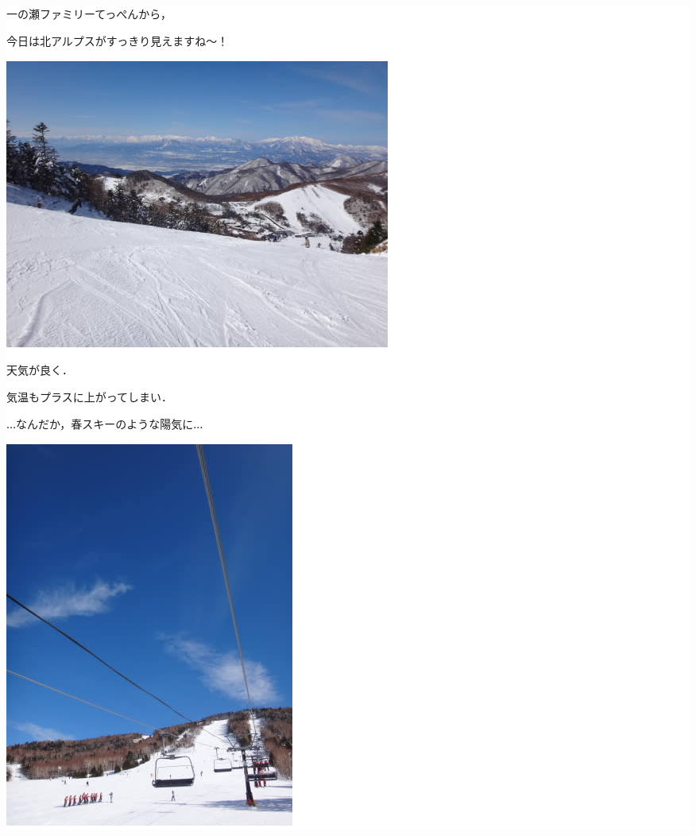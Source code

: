


一の瀬ファミリーてっぺんから，


今日は北アルプスがすっきり見えますね～！




![3405349dafda6cc64036536c3088ed26.jpg](images/3405349dafda6cc64036536c3088ed26.jpg)




天気が良く．


気温もプラスに上がってしまい．


…なんだか，春スキーのような陽気に…




![fa30d4111c98c4b19299b344cc35f5f8.jpg](images/fa30d4111c98c4b19299b344cc35f5f8.jpg)

